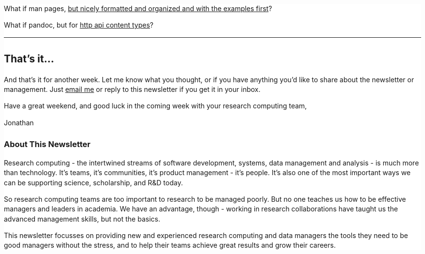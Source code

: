 What if man pages, [but nicely formatted and organized and with the examples first](https://dashdash.io)?

What if pandoc, but for [http api content types](https://github.com/dflemstr/rq)?

----------

## That’s it…

And that’s it for another week.  Let me know what you thought, or if you have anything you’d like to share about the newsletter or management.  Just [email me](mailto:jonathan@researchcomputingteams.org) or reply to this newsletter if you get it in your inbox.

Have a great weekend, and good luck in the coming week with your research computing team,

Jonathan

### About This Newsletter

Research computing - the intertwined streams of software development, systems, data management and analysis - is much more than technology.  It’s teams, it’s communities, it’s product management - it’s people.  It’s also one of the most important ways we can be supporting science, scholarship, and R&D today.

So research computing teams are too important to research to be managed poorly.  But no one teaches us how to be effective managers and leaders in academia.  We have an advantage, though - working in research collaborations have taught us the advanced management skills, but not the basics.

This newsletter focusses on providing new and experienced research computing and data managers the tools they need to be good managers without the stress, and to help their teams achieve great results and grow their careers.
